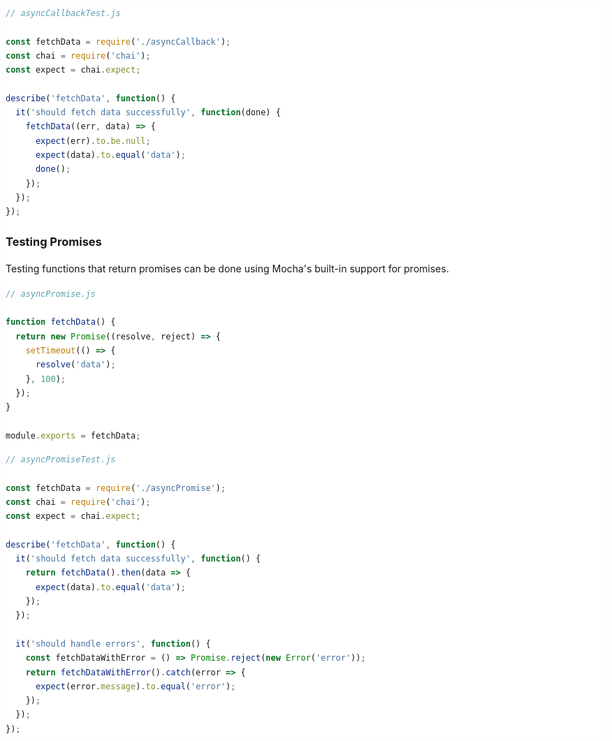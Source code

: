 ```javascript
// asyncCallbackTest.js

const fetchData = require('./asyncCallback');
const chai = require('chai');
const expect = chai.expect;

describe('fetchData', function() {
  it('should fetch data successfully', function(done) {
    fetchData((err, data) => {
      expect(err).to.be.null;
      expect(data).to.equal('data');
      done();
    });
  });
});
```

### Testing Promises

Testing functions that return promises can be done using Mocha's built-in support for promises.

```javascript
// asyncPromise.js

function fetchData() {
  return new Promise((resolve, reject) => {
    setTimeout(() => {
      resolve('data');
    }, 100);
  });
}

module.exports = fetchData;
```

```javascript
// asyncPromiseTest.js

const fetchData = require('./asyncPromise');
const chai = require('chai');
const expect = chai.expect;

describe('fetchData', function() {
  it('should fetch data successfully', function() {
    return fetchData().then(data => {
      expect(data).to.equal('data');
    });
  });

  it('should handle errors', function() {
    const fetchDataWithError = () => Promise.reject(new Error('error'));
    return fetchDataWithError().catch(error => {
      expect(error.message).to.equal('error');
    });
  });
});
```
